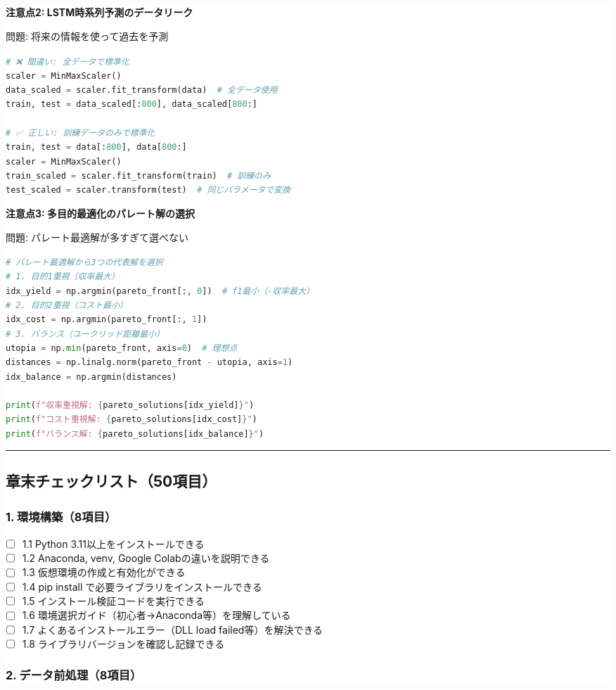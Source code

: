 **注意点2: LSTM時系列予測のデータリーク**

問題: 将来の情報を使って過去を予測

```python
# ❌ 間違い: 全データで標準化
scaler = MinMaxScaler()
data_scaled = scaler.fit_transform(data)  # 全データ使用
train, test = data_scaled[:800], data_scaled[800:]

# ✅ 正しい: 訓練データのみで標準化
train, test = data[:800], data[800:]
scaler = MinMaxScaler()
train_scaled = scaler.fit_transform(train)  # 訓練のみ
test_scaled = scaler.transform(test)  # 同じパラメータで変換
```

**注意点3: 多目的最適化のパレート解の選択**

問題: パレート最適解が多すぎて選べない

```python
# パレート最適解から3つの代表解を選択
# 1. 目的1重視（収率最大）
idx_yield = np.argmin(pareto_front[:, 0])  # f1最小（-収率最大）
# 2. 目的2重視（コスト最小）
idx_cost = np.argmin(pareto_front[:, 1])
# 3. バランス（ユークリッド距離最小）
utopia = np.min(pareto_front, axis=0)  # 理想点
distances = np.linalg.norm(pareto_front - utopia, axis=1)
idx_balance = np.argmin(distances)

print(f"収率重視解: {pareto_solutions[idx_yield]}")
print(f"コスト重視解: {pareto_solutions[idx_cost]}")
print(f"バランス解: {pareto_solutions[idx_balance]}")
```

---

## 章末チェックリスト（50項目）

### 1. 環境構築（8項目）

- [ ] 1.1 Python 3.11以上をインストールできる
- [ ] 1.2 Anaconda, venv, Google Colabの違いを説明できる
- [ ] 1.3 仮想環境の作成と有効化ができる
- [ ] 1.4 pip install で必要ライブラリをインストールできる
- [ ] 1.5 インストール検証コードを実行できる
- [ ] 1.6 環境選択ガイド（初心者→Anaconda等）を理解している
- [ ] 1.7 よくあるインストールエラー（DLL load failed等）を解決できる
- [ ] 1.8 ライブラリバージョンを確認し記録できる

### 2. データ前処理（8項目）
